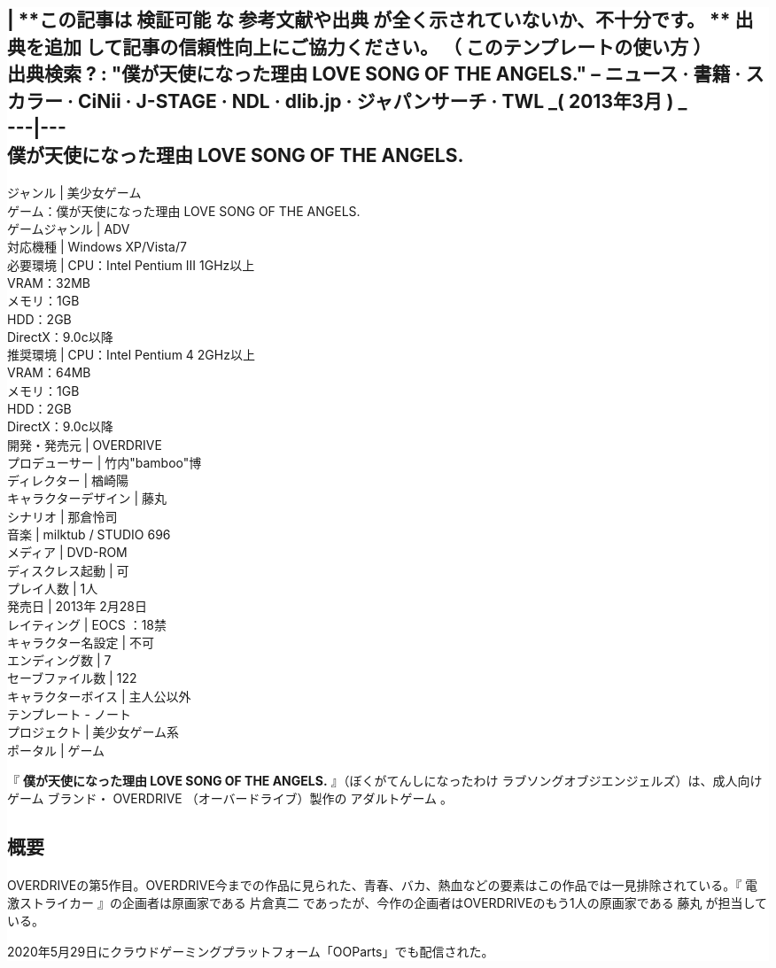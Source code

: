 |  **この記事は 検証可能  な  参考文献や出典  が全く示されていないか、不十分です。 ** 出典を追加  して記事の信頼性向上にご協力ください。
（  このテンプレートの使い方  ）  
出典検索  ?  :  "僕が天使になった理由 LOVE SONG OF THE ANGELS."  –  ニュース  **·** 書籍  **·**
スカラー  **·** CiNii  **·** J-STAGE  **·** NDL  **·** dlib.jp  **·** ジャパンサーチ
**·** TWL  _( 2013年3月  ) _  
---|---  
僕が天使になった理由 LOVE SONG OF THE ANGELS.  
---  
ジャンル  |  美少女ゲーム   
ゲーム：僕が天使になった理由 LOVE SONG OF THE ANGELS.  
ゲームジャンル  |  ADV   
対応機種  |  Windows XP/Vista/7   
必要環境  |  CPU：Intel Pentium III 1GHz以上   
VRAM：32MB  
メモリ：1GB  
HDD：2GB  
DirectX：9.0c以降  
推奨環境  |  CPU：Intel Pentium 4 2GHz以上   
VRAM：64MB  
メモリ：1GB  
HDD：2GB  
DirectX：9.0c以降  
開発・発売元  |  OVERDRIVE   
プロデューサー  |  竹内"bamboo"博   
ディレクター  |  楢崎陽   
キャラクターデザイン  |  藤丸   
シナリオ  |  那倉怜司   
音楽  |  milktub / STUDIO 696   
メディア  |  DVD-ROM   
ディスクレス起動  |  可   
プレイ人数  |  1人   
発売日  |  2013年  2月28日   
レイティング  |  EOCS  ：18禁   
キャラクター名設定  |  不可   
エンディング数  |  7   
セーブファイル数  |  122   
キャラクターボイス  |  主人公以外   
テンプレート  \-  ノート  
プロジェクト  |  美少女ゲーム系   
ポータル  |  ゲーム   
  
『 **僕が天使になった理由 LOVE SONG OF THE ANGELS.** 』（ぼくがてんしになったわけ ラブソングオブジエンジェルズ）は、成人向け
ゲーム  ブランド・  OVERDRIVE  （オーバードライブ）製作の  アダルトゲーム  。

##  概要



OVERDRIVEの第5作目。OVERDRIVE今までの作品に見られた、青春、バカ、熱血などの要素はこの作品では一見排除されている。『  電激ストライカー
』の企画者は原画家である  片倉真二  であったが、今作の企画者はOVERDRIVEのもう1人の原画家である  藤丸  が担当している。

2020年5月29日にクラウドゲーミングプラットフォーム「OOParts」でも配信された。  
